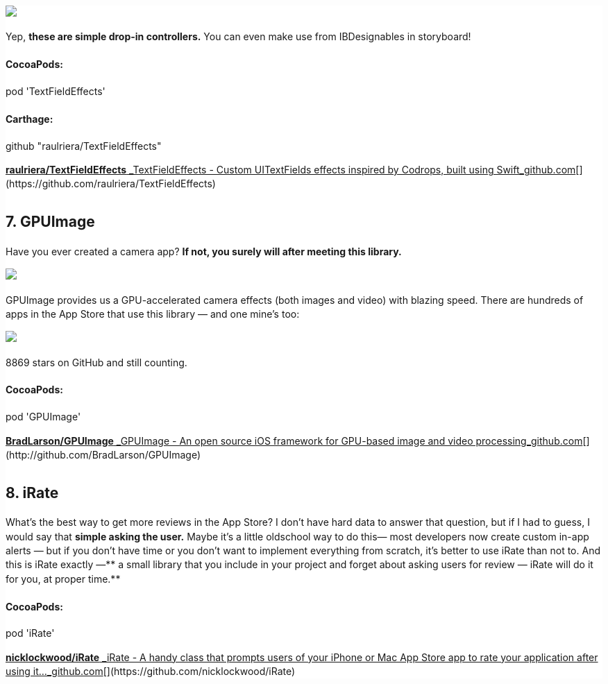  ![](https://d262ilb51hltx0.cloudfront.net/max/800/1*lZ7TWmt36U9eBNdoxmyjhA.gif)

 Yep, **these are simple drop-in controllers.** You can even make use from IBDesignables in storyboard!
 #### CocoaPods:

 pod 'TextFieldEffects'

 #### Carthage:

 github "raulriera/TextFieldEffects"

 [**raulriera/TextFieldEffects**
 _TextFieldEffects - Custom UITextFields effects inspired by Codrops, built using Swift_github.com](https://github.com/raulriera/TextFieldEffects "https://github.com/raulriera/TextFieldEffects")[](https://github.com/raulriera/TextFieldEffects)
 ## 7. GPUImage
 Have you ever created a camera app? **If not, you surely will after meeting this library.**

 ![](https://d262ilb51hltx0.cloudfront.net/max/800/1*s7tpFPCnKV8YZ7qdCVZyqg.png)


 GPUImage provides us a GPU-accelerated camera effects (both images and video) with blazing speed. There are hundreds of apps in the App Store that use this library — and one mine’s too:

 ![](https://d262ilb51hltx0.cloudfront.net/max/800/1*o5JTFxgggZUYCvGZm6kh1g.png)


 8869 stars on GitHub and still counting.

 #### CocoaPods:

 pod 'GPUImage'

 [**BradLarson/GPUImage**
 _GPUImage - An open source iOS framework for GPU-based image and video processing_github.com](http://github.com/BradLarson/GPUImage "http://github.com/BradLarson/GPUImage")[](http://github.com/BradLarson/GPUImage)

 ## 8. iRate
 What’s the best way to get more reviews in the App Store? I don’t have hard data to answer that question, but if I had to guess, I would say that **simple asking the user.** Maybe it’s a little oldschool way to do this— most developers now create custom in-app alerts — but if you don’t have time or you don’t want to implement everything from scratch, it’s better to use iRate than not to. And this is iRate exactly —** a small library that you include in your project and forget about asking users for review — iRate will do it for you, at proper time.**

 #### CocoaPods:

 pod 'iRate'

 [**nicklockwood/iRate**
 _iRate - A handy class that prompts users of your iPhone or Mac App Store app to rate your application after using it…_github.com](https://github.com/nicklockwood/iRate "https://github.com/nicklockwood/iRate")[](https://github.com/nicklockwood/iRate)
